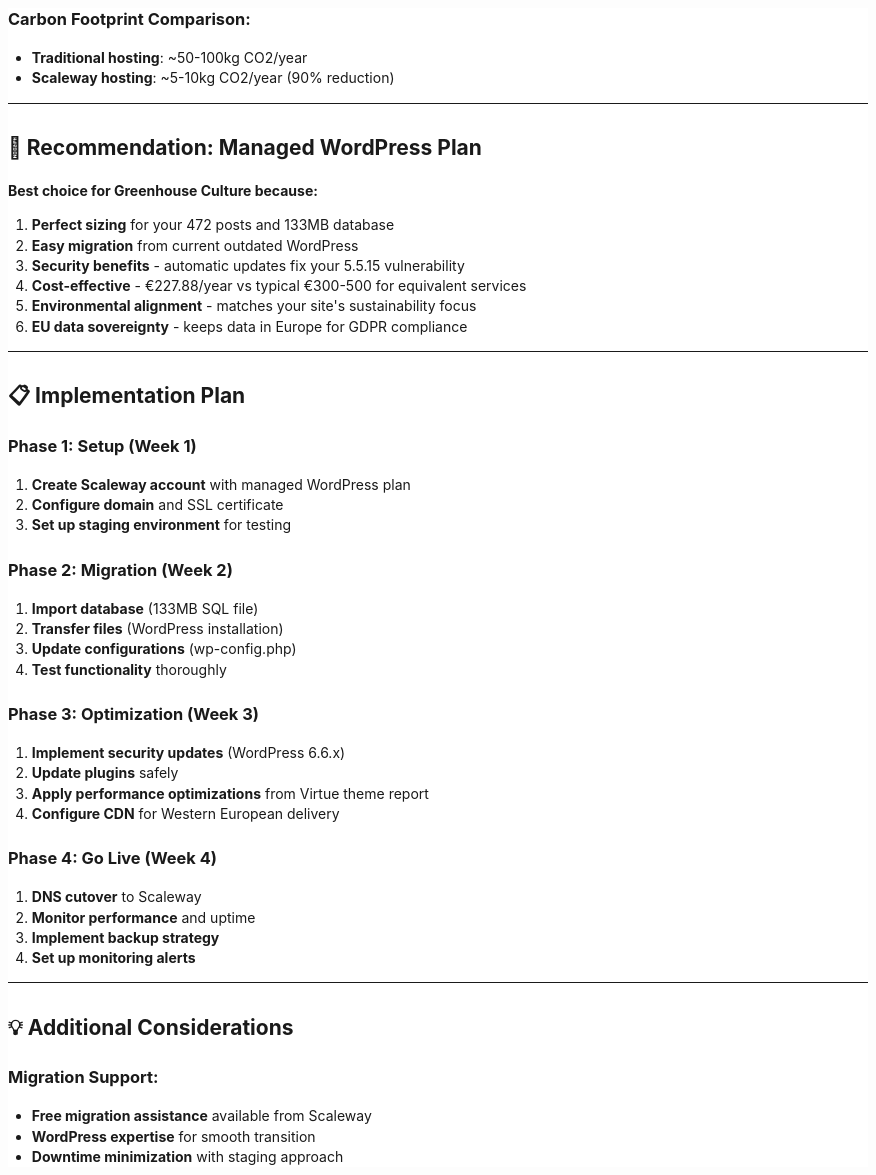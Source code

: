 ### **Carbon Footprint Comparison:**
- **Traditional hosting**: ~50-100kg CO2/year
- **Scaleway hosting**: ~5-10kg CO2/year (90% reduction)

---

## 🎯 **Recommendation: Managed WordPress Plan**

**Best choice for Greenhouse Culture because:**

1. **Perfect sizing** for your 472 posts and 133MB database
2. **Easy migration** from current outdated WordPress
3. **Security benefits** - automatic updates fix your 5.5.15 vulnerability
4. **Cost-effective** - €227.88/year vs typical €300-500 for equivalent services
5. **Environmental alignment** - matches your site's sustainability focus
6. **EU data sovereignty** - keeps data in Europe for GDPR compliance

---

## 📋 **Implementation Plan**

### **Phase 1: Setup (Week 1)**
1. **Create Scaleway account** with managed WordPress plan
2. **Configure domain** and SSL certificate
3. **Set up staging environment** for testing

### **Phase 2: Migration (Week 2)**
1. **Import database** (133MB SQL file)
2. **Transfer files** (WordPress installation)
3. **Update configurations** (wp-config.php)
4. **Test functionality** thoroughly

### **Phase 3: Optimization (Week 3)**
1. **Implement security updates** (WordPress 6.6.x)
2. **Update plugins** safely
3. **Apply performance optimizations** from Virtue theme report
4. **Configure CDN** for Western European delivery

### **Phase 4: Go Live (Week 4)**
1. **DNS cutover** to Scaleway
2. **Monitor performance** and uptime
3. **Implement backup strategy**
4. **Set up monitoring alerts**

---

## 💡 **Additional Considerations**

### **Migration Support:**
- **Free migration assistance** available from Scaleway
- **WordPress expertise** for smooth transition
- **Downtime minimization** with staging approach
